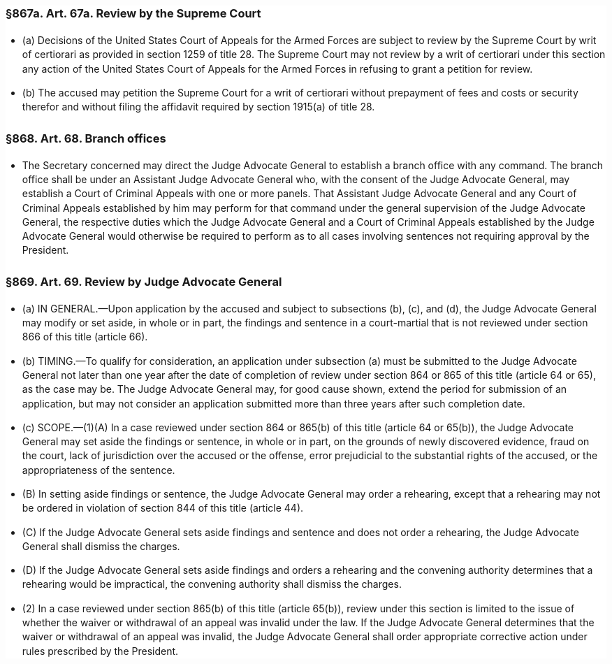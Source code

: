 ### §867a. Art. 67a. Review by the Supreme Court
* (a) Decisions of the United States Court of Appeals for the Armed Forces are subject to review by the Supreme Court by writ of certiorari as provided in section 1259 of title 28. The Supreme Court may not review by a writ of certiorari under this section any action of the United States Court of Appeals for the Armed Forces in refusing to grant a petition for review.

* (b) The accused may petition the Supreme Court for a writ of certiorari without prepayment of fees and costs or security therefor and without filing the affidavit required by section 1915(a) of title 28.

### §868. Art. 68. Branch offices
* The Secretary concerned may direct the Judge Advocate General to establish a branch office with any command. The branch office shall be under an Assistant Judge Advocate General who, with the consent of the Judge Advocate General, may establish a Court of Criminal Appeals with one or more panels. That Assistant Judge Advocate General and any Court of Criminal Appeals established by him may perform for that command under the general supervision of the Judge Advocate General, the respective duties which the Judge Advocate General and a Court of Criminal Appeals established by the Judge Advocate General would otherwise be required to perform as to all cases involving sentences not requiring approval by the President.

### §869. Art. 69. Review by Judge Advocate General
* (a) IN GENERAL.—Upon application by the accused and subject to subsections (b), (c), and (d), the Judge Advocate General may modify or set aside, in whole or in part, the findings and sentence in a court-martial that is not reviewed under section 866 of this title (article 66).

* (b) TIMING.—To qualify for consideration, an application under subsection (a) must be submitted to the Judge Advocate General not later than one year after the date of completion of review under section 864 or 865 of this title (article 64 or 65), as the case may be. The Judge Advocate General may, for good cause shown, extend the period for submission of an application, but may not consider an application submitted more than three years after such completion date.

* (c) SCOPE.—(1)(A) In a case reviewed under section 864 or 865(b) of this title (article 64 or 65(b)), the Judge Advocate General may set aside the findings or sentence, in whole or in part, on the grounds of newly discovered evidence, fraud on the court, lack of jurisdiction over the accused or the offense, error prejudicial to the substantial rights of the accused, or the appropriateness of the sentence.

* (B) In setting aside findings or sentence, the Judge Advocate General may order a rehearing, except that a rehearing may not be ordered in violation of section 844 of this title (article 44).

* (C) If the Judge Advocate General sets aside findings and sentence and does not order a rehearing, the Judge Advocate General shall dismiss the charges.

* (D) If the Judge Advocate General sets aside findings and orders a rehearing and the convening authority determines that a rehearing would be impractical, the convening authority shall dismiss the charges.

* (2) In a case reviewed under section 865(b) of this title (article 65(b)), review under this section is limited to the issue of whether the waiver or withdrawal of an appeal was invalid under the law. If the Judge Advocate General determines that the waiver or withdrawal of an appeal was invalid, the Judge Advocate General shall order appropriate corrective action under rules prescribed by the President.
